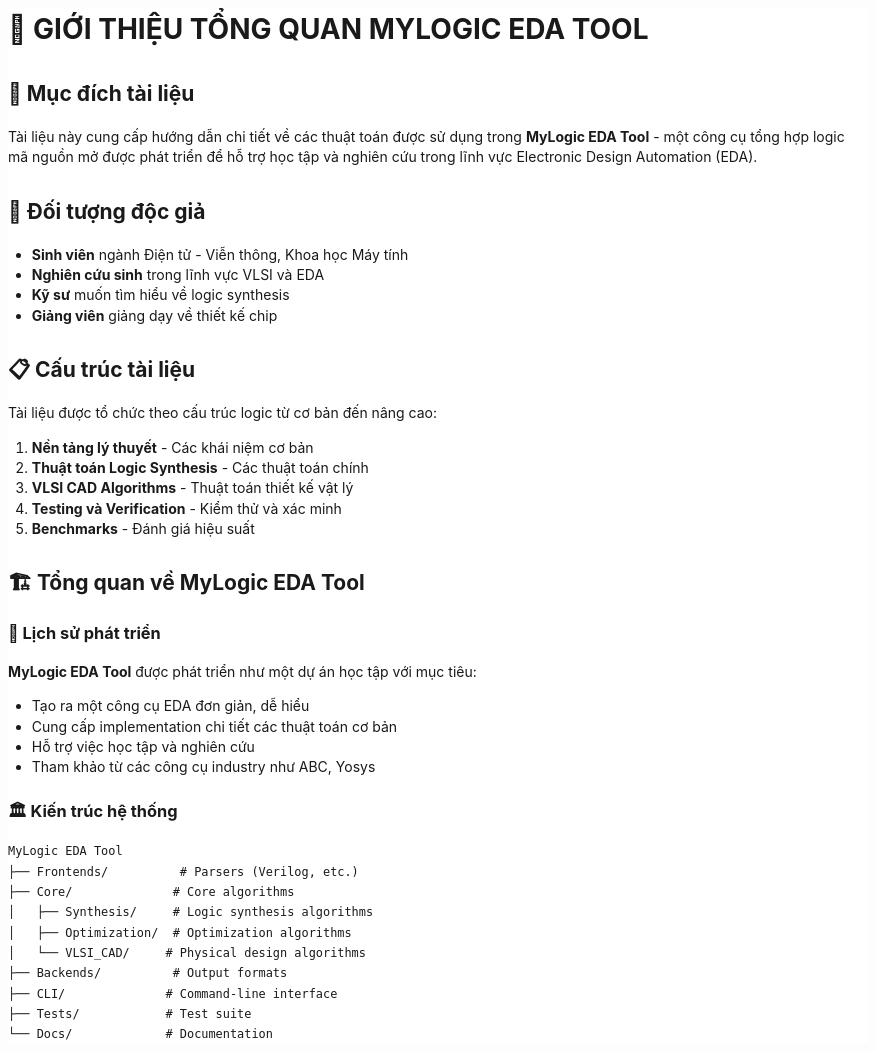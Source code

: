 # 📖 GIỚI THIỆU TỔNG QUAN MYLOGIC EDA TOOL

## 🎯 Mục đích tài liệu

Tài liệu này cung cấp hướng dẫn chi tiết về các thuật toán được sử dụng trong **MyLogic EDA Tool** - một công cụ tổng hợp logic mã nguồn mở được phát triển để hỗ trợ học tập và nghiên cứu trong lĩnh vực Electronic Design Automation (EDA).

## 👥 Đối tượng độc giả

- **Sinh viên** ngành Điện tử - Viễn thông, Khoa học Máy tính
- **Nghiên cứu sinh** trong lĩnh vực VLSI và EDA
- **Kỹ sư** muốn tìm hiểu về logic synthesis
- **Giảng viên** giảng dạy về thiết kế chip

## 📋 Cấu trúc tài liệu

Tài liệu được tổ chức theo cấu trúc logic từ cơ bản đến nâng cao:

1. **Nền tảng lý thuyết** - Các khái niệm cơ bản
2. **Thuật toán Logic Synthesis** - Các thuật toán chính
3. **VLSI CAD Algorithms** - Thuật toán thiết kế vật lý
4. **Testing và Verification** - Kiểm thử và xác minh
5. **Benchmarks** - Đánh giá hiệu suất

## 🏗️ Tổng quan về MyLogic EDA Tool

### 📅 Lịch sử phát triển

**MyLogic EDA Tool** được phát triển như một dự án học tập với mục tiêu:

- Tạo ra một công cụ EDA đơn giản, dễ hiểu
- Cung cấp implementation chi tiết các thuật toán cơ bản
- Hỗ trợ việc học tập và nghiên cứu
- Tham khảo từ các công cụ industry như ABC, Yosys

### 🏛️ Kiến trúc hệ thống

```
MyLogic EDA Tool
├── Frontends/          # Parsers (Verilog, etc.)
├── Core/              # Core algorithms
│   ├── Synthesis/     # Logic synthesis algorithms
│   ├── Optimization/  # Optimization algorithms
│   └── VLSI_CAD/     # Physical design algorithms
├── Backends/          # Output formats
├── CLI/              # Command-line interface
├── Tests/            # Test suite
└── Docs/             # Documentation
```
